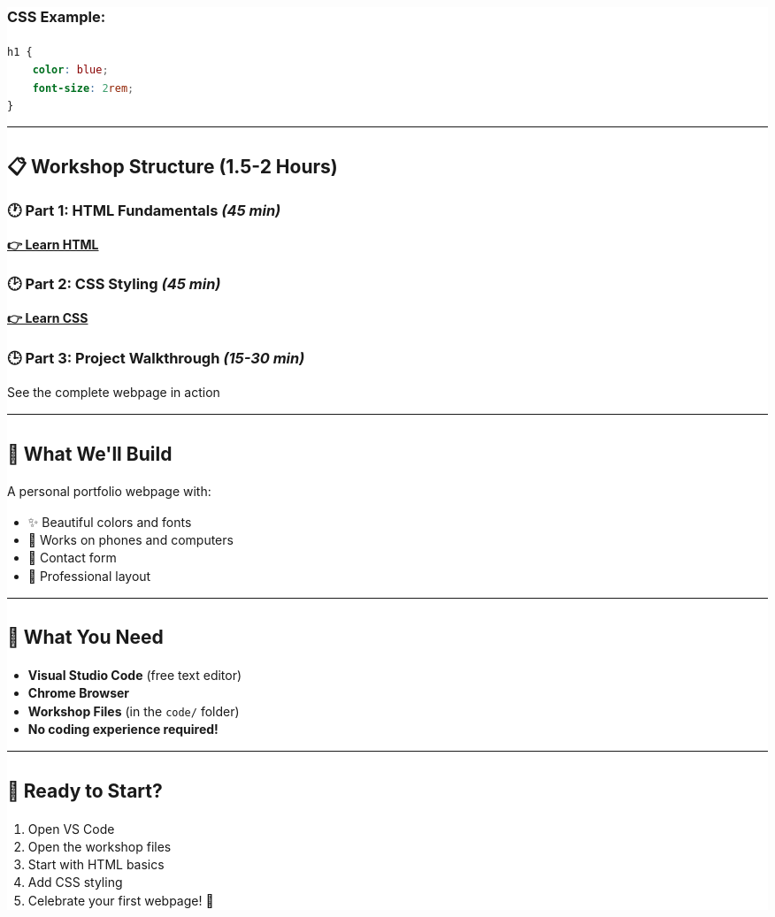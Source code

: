 ### CSS Example:
```css
h1 {
    color: blue;
    font-size: 2rem;
}
```

---

## 📋 Workshop Structure (1.5-2 Hours)

### 🕐 **Part 1: HTML Fundamentals** *(45 min)*
**[👉 Learn HTML](./html.md)**

### 🕑 **Part 2: CSS Styling** *(45 min)*
**[👉 Learn CSS](./css.md)**

### 🕒 **Part 3: Project Walkthrough** *(15-30 min)*
See the complete webpage in action

---

## 🎨 What We'll Build

A personal portfolio webpage with:
- ✨ Beautiful colors and fonts
- 📱 Works on phones and computers
- 📝 Contact form
- 🎯 Professional layout

---

## 🔧 What You Need

- **Visual Studio Code** (free text editor)
- **Chrome Browser**
- **Workshop Files** (in the `code/` folder)
- **No coding experience required!**

---

## 🚀 Ready to Start?

1. Open VS Code
2. Open the workshop files
3. Start with HTML basics
4. Add CSS styling
5. Celebrate your first webpage! 🎉
